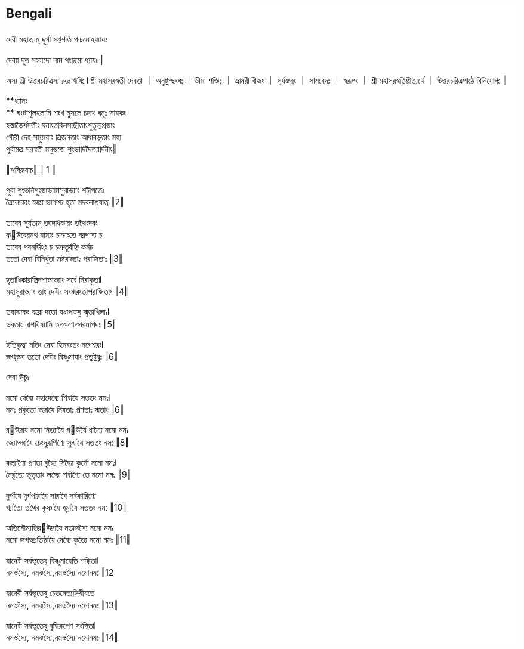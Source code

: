 ## Bengali

দেবী মহাত্ম্যম্ দুর্গা সপ্তশতি পন্চমোঽধ্যাযঃ  

দেব্যা দূত সংবাদো নাম পংচমো ধ্যাযঃ ‖  

অস্য শ্রী উত্তরচরিত্রস্য রুদ্র ঋষিঃ ❘ শ্রী মহাসরস্বতী দেবতা ｜ অনুষ্টুপ্ছংধঃ ｜ভীমা শক্তিঃ ｜ ভ্রামরী বীজং ｜ সূর্যস্তত্বং ｜ সামবেদঃ ｜ স্বরূপং ｜ শ্রী মহাসরস্বতিপ্রীত্যর্থে ｜ উত্তরচরিত্রপাঠে বিনিযোগঃ ‖  

 **ধ্যানং  
** ঘংটাশূলহলানি শংখ মুসলে চক্রং ধনুঃ সাযকং  
হস্তাব্জৈর্ধদতীং ঘনাংতবিলসচ্ছীতাংশুতুল্যপ্রভাং  
গৌরী দেহ সমুদ্ভবাং ত্রিজগতাং আধারভূতাং মহা  
পূর্বামত্র সরস্বতী মনুভজে শুংভাদিদৈত্যার্দিনীং‖  

‖ঋষিরুবাচ‖ ‖ 1 ‖  

পুরা শুংভনিশুংভাভ্যামসুরাভ্যাং শচীপতেঃ  
ত্রৈলোক্যং যজ্ঞ্য ভাগাশ্চ হৃতা মদবলাশ্রযাত্ ‖2‖  

তাবেব সূর্যতাম্ তদ্বদধিকারং তথৈংদবং  
ক৊উবেরমথ যাম্যং চক্রাংতে বরুণস্য চ  
তাবেব পবনর্দ্ধিঽং চ চক্রতুর্বহ্নি কর্মচ  
ততো দেবা বিনির্ধূতা ভ্রষ্টরাজ্যাঃ পরাজিতাঃ ‖3‖  

হৃতাধিকারাস্ত্রিদশাস্তাভ্যাং সর্বে নিরাকৃতা❘  
মহাসুরাভ্যাং তাং দেবীং সংস্মরংত্যপরাজিতাং ‖4‖  

তযাস্মাকং বরো দত্তো যধাপত্সু স্মৃতাখিলাঃ❘  
ভবতাং নাশযিষ্যামি তত্ক্ষণাত্পরমাপদঃ ‖5‖  

ইতিকৃত্বা মতিং দেবা হিমবংতং নগেশ্বরং❘  
জগ্মুস্তত্র ততো দেবীং বিষ্ণুমাযাং প্রতুষ্টুবুঃ ‖6‖  

দেবা ঊচুঃ  

নমো দেব্যৈ মহাদেব্যৈ শিবাযৈ সততং নমঃ❘  
নমঃ প্রকৃত্যৈ ভদ্রাযৈ নিযতাঃ প্রণতাঃ স্মতাং ‖6‖  

র৊উদ্রায নমো নিত্যাযৈ গ৊উর্যৈ ধাত্র্যৈ নমো নমঃ  
জ্যোত্স্নাযৈ চেংদুরূপিণ্যৈ সুখাযৈ সততং নমঃ ‖8‖  

কল্যাণ্যৈ প্রণতা বৃদ্ধ্যৈ সিদ্ধ্যৈ কুর্মো নমো নমঃ❘  
নৈরৃত্যৈ ভূভৃতাং লক্ষ্মৈ শর্বাণ্যৈ তে নমো নমঃ ‖9‖  

দুর্গাযৈ দুর্গপারাযৈ সারাযৈ সর্বকারিণ্যৈ  
খ্যাত্যৈ তথৈব কৃষ্ণাযৈ ধূম্রাযৈ সততং নমঃ ‖10‖  

অতিসৌম্যতির৊উদ্রাযৈ নতাস্তস্যৈ নমো নমঃ  
নমো জগত্প্রতিষ্ঠাযৈ দেব্যৈ কৃত্যৈ নমো নমঃ ‖11‖  

যাদেবী সর্বভূতেষূ বিষ্ণুমাযেতি শব্ধিতা❘  
নমস্তস্যৈ, নমস্তস্যৈ,নমস্তস্যৈ নমোনমঃ ‖12  

যাদেবী সর্বভূতেষূ চেতনেত্যভিধীযতে❘  
নমস্তস্যৈ, নমস্তস্যৈ,নমস্তস্যৈ নমোনমঃ ‖13‖  

যাদেবী সর্বভূতেষূ বুদ্ধিরূপেণ সংস্থিতা❘  
নমস্তস্যৈ, নমস্তস্যৈ,নমস্তস্যৈ নমোনমঃ ‖14‖  
